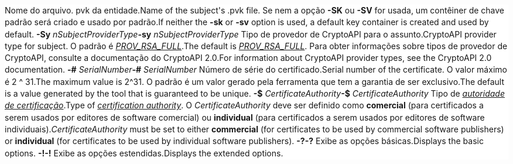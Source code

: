 <td><span data-ttu-id="0b191-184">Nome do arquivo. pvk da entidade.</span><span class="sxs-lookup"><span data-stu-id="0b191-184">Name of the subject's .pvk file.</span></span> <span data-ttu-id="0b191-185">Se nem a opção <strong>-SK</strong> ou <strong>-SV</strong> for usada, um contêiner de chave padrão será criado e usado por padrão.</span><span class="sxs-lookup"><span data-stu-id="0b191-185">If neither the <strong>-sk</strong> or <strong>-sv</strong> option is used, a default key container is created and used by default.</span></span></td>
</tr>
<tr class="even">
<td><span data-ttu-id="0b191-186"><strong>-Sy</strong> <strong></strong> <em>nSubjectProviderType</em></span><span class="sxs-lookup"><span data-stu-id="0b191-186"><strong>-sy</strong> <strong></strong> <em>nSubjectProviderType</em></span></span></td>
<td><span data-ttu-id="0b191-187">Tipo de provedor de CryptoAPI para o assunto.</span><span class="sxs-lookup"><span data-stu-id="0b191-187">CryptoAPI provider type for subject.</span></span> <span data-ttu-id="0b191-188">O padrão é <a href="/windows/desktop/SecGloss/p-gly"><em>PROV_RSA_FULL</em></a>.</span><span class="sxs-lookup"><span data-stu-id="0b191-188">The default is <a href="/windows/desktop/SecGloss/p-gly"><em>PROV_RSA_FULL</em></a>.</span></span> <span data-ttu-id="0b191-189">Para obter informações sobre tipos de provedor de CryptoAPI, consulte a documentação do CryptoAPI 2.0.</span><span class="sxs-lookup"><span data-stu-id="0b191-189">For information about CryptoAPI provider types, see the CryptoAPI 2.0 documentation.</span></span></td>
</tr>
<tr class="odd">
<td><span data-ttu-id="0b191-190"><strong>-#</strong><strong></strong> <em>SerialNumber</em></span><span class="sxs-lookup"><span data-stu-id="0b191-190"><strong>-#</strong> <strong></strong> <em>SerialNumber</em></span></span></td>
<td><span data-ttu-id="0b191-191">Número de série do certificado.</span><span class="sxs-lookup"><span data-stu-id="0b191-191">Serial number of the certificate.</span></span> <span data-ttu-id="0b191-192">O valor máximo é 2 ^ 31.</span><span class="sxs-lookup"><span data-stu-id="0b191-192">The maximum value is 2^31.</span></span> <span data-ttu-id="0b191-193">O padrão é um valor gerado pela ferramenta que tem a garantia de ser exclusivo.</span><span class="sxs-lookup"><span data-stu-id="0b191-193">The default is a value generated by the tool that is guaranteed to be unique.</span></span></td>
</tr>
<tr class="even">
<td><span data-ttu-id="0b191-194"><strong>-$</strong><strong></strong> <em>CertificateAuthority</em></span><span class="sxs-lookup"><span data-stu-id="0b191-194"><strong>-$</strong> <strong></strong> <em>CertificateAuthority</em></span></span></td>
<td><span data-ttu-id="0b191-195">Tipo de <a href="/windows/desktop/SecGloss/c-gly"><em>autoridade de certificação</em></a>.</span><span class="sxs-lookup"><span data-stu-id="0b191-195">Type of <a href="/windows/desktop/SecGloss/c-gly"><em>certification authority</em></a>.</span></span> <span data-ttu-id="0b191-196">O <em>CertificateAuthority</em> deve ser definido como <strong>comercial</strong> (para certificados a serem usados por editores de software comercial) ou <strong>individual</strong> (para certificados a serem usados por editores de software individuais).</span><span class="sxs-lookup"><span data-stu-id="0b191-196"><em>CertificateAuthority</em> must be set to either <strong>commercial</strong> (for certificates to be used by commercial software publishers) or <strong>individual</strong> (for certificates to be used by individual software publishers).</span></span></td>
</tr>
<tr class="odd">
<td><span data-ttu-id="0b191-197"><strong>-?</strong></span><span class="sxs-lookup"><span data-stu-id="0b191-197"><strong>-?</strong></span></span></td>
<td><span data-ttu-id="0b191-198">Exibe as opções básicas.</span><span class="sxs-lookup"><span data-stu-id="0b191-198">Displays the basic options.</span></span></td>
</tr>
<tr class="even">
<td><span data-ttu-id="0b191-199"><strong>-!</strong></span><span class="sxs-lookup"><span data-stu-id="0b191-199"><strong>-!</strong></span></span></td>
<td><span data-ttu-id="0b191-200">Exibe as opções estendidas.</span><span class="sxs-lookup"><span data-stu-id="0b191-200">Displays the extended options.</span></span></td>
</tr>
</tbody>
</table>
